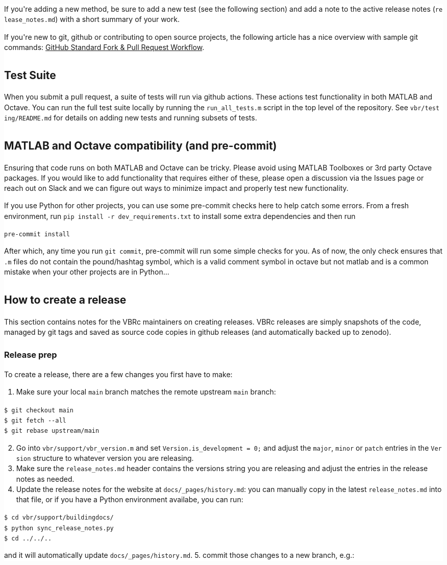 If you're adding a new method, be sure to add a new test (see the following section) and add a note to the active release notes (`release_notes.md`) with a short summary of your work.

If you're new to git, github or contributing to open source projects, the following article has a nice overview with sample git commands: [GitHub Standard Fork & Pull Request Workflow](https://gist.github.com/Chaser324/ce0505fbed06b947d962).

## Test Suite

When you submit a pull request, a suite of tests will run via github actions. These actions test functionality in both MATLAB and Octave. You can run the full test suite locally by running the `run_all_tests.m` script in the top level of the repository. See `vbr/testing/README.md` for details on adding new tests and running subsets of tests.

## MATLAB and Octave compatibility (and pre-commit)

Ensuring that code runs on both MATLAB and Octave can be tricky. Please avoid using MATLAB Toolboxes or 3rd party Octave packages. If you would like to add functionality that requires either of these, please open a discussion via the Issues page or reach out on Slack and we can figure out ways to minimize impact and properly test new functionality.

If you use Python for other projects, you can use some pre-commit checks here to 
help catch some errors. From a fresh environment, run 
`pip install -r dev_requirements.txt` to install some extra dependencies and then run

```
pre-commit install
```

After which, any time you run `git commit`, pre-commit will run some simple checks 
for you. As of now, the only check ensures that `.m` files do not contain the 
pound/hashtag symbol, which is a valid comment symbol in octave but not matlab 
and is a common mistake when your other projects are in Python...

## How to create a release

This section contains notes for the VBRc maintainers on creating releases. VBRc
releases are simply snapshots of the code, managed by git tags and saved as source 
code copies in github releases (and automatically backed up to zenodo).

### Release prep 

To create a release, there are a few changes you first have to make: 

1. Make sure your local `main` branch matches the remote upstream `main` branch:

```shell
$ git checkout main 
$ git fetch --all 
$ git rebase upstream/main
```

2. Go into `vbr/support/vbr_version.m` and set `Version.is_development = 0;` and adjust the `major`, `minor` or `patch` entries in the `Version` structure to whatever version you are releasing. 
3. Make sure the `release_notes.md` header contains the versions string you are releasing and adjust the entries in the release notes as needed.
4. Update the release notes for the website at `docs/_pages/history.md`: you can manually copy in the latest `release_notes.md` into that file, or if you have a Python environment availabe, you can run:
```shell
$ cd vbr/support/buildingdocs/
$ python sync_release_notes.py
$ cd ../../..
``` 
and it will automatically update `docs/_pages/history.md`.
5. commit those changes to a new branch, e.g.:
